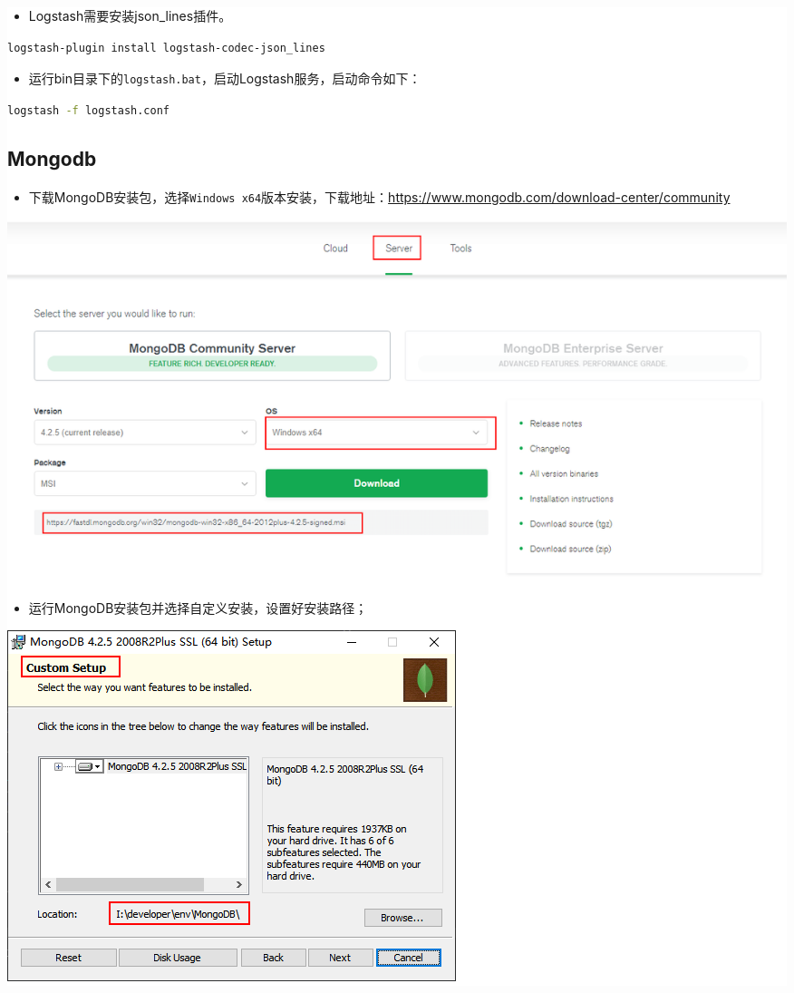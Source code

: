 - Logstash需要安装json_lines插件。

```bash
logstash-plugin install logstash-codec-json_lines
```

- 运行bin目录下的`logstash.bat`，启动Logstash服务，启动命令如下：

```bash
logstash -f logstash.conf
```

## Mongodb

- 下载MongoDB安装包，选择`Windows x64`版本安装，下载地址：https://www.mongodb.com/download-center/community

![](../images/mall_windows_deploy_15.png)

- 运行MongoDB安装包并选择自定义安装，设置好安装路径；

![](../images/mall_windows_deploy_16.png)
